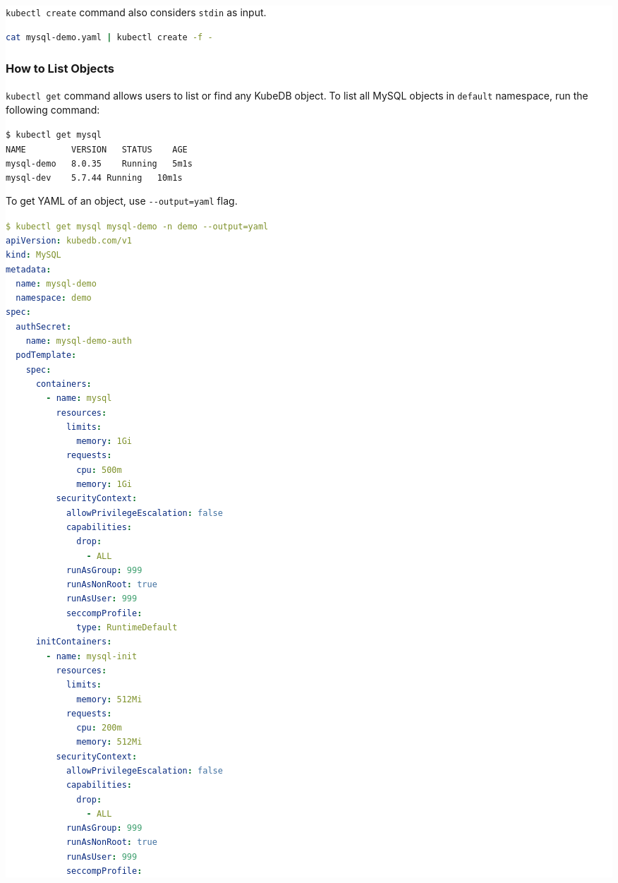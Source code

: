 `kubectl create` command also considers `stdin` as input.

```bash
cat mysql-demo.yaml | kubectl create -f -
```

### How to List Objects

`kubectl get` command allows users to list or find any KubeDB object. To list all MySQL objects in `default` namespace, run the following command:

```bash
$ kubectl get mysql
NAME         VERSION   STATUS    AGE
mysql-demo   8.0.35    Running   5m1s
mysql-dev    5.7.44 Running   10m1s
```

To get YAML of an object, use `--output=yaml` flag.

```yaml
$ kubectl get mysql mysql-demo -n demo --output=yaml
apiVersion: kubedb.com/v1
kind: MySQL
metadata:
  name: mysql-demo
  namespace: demo
spec:
  authSecret:
    name: mysql-demo-auth
  podTemplate:
    spec:
      containers:
        - name: mysql
          resources:
            limits:
              memory: 1Gi
            requests:
              cpu: 500m
              memory: 1Gi
          securityContext:
            allowPrivilegeEscalation: false
            capabilities:
              drop:
                - ALL
            runAsGroup: 999
            runAsNonRoot: true
            runAsUser: 999
            seccompProfile:
              type: RuntimeDefault
      initContainers:
        - name: mysql-init
          resources:
            limits:
              memory: 512Mi
            requests:
              cpu: 200m
              memory: 512Mi
          securityContext:
            allowPrivilegeEscalation: false
            capabilities:
              drop:
                - ALL
            runAsGroup: 999
            runAsNonRoot: true
            runAsUser: 999
            seccompProfile:
```